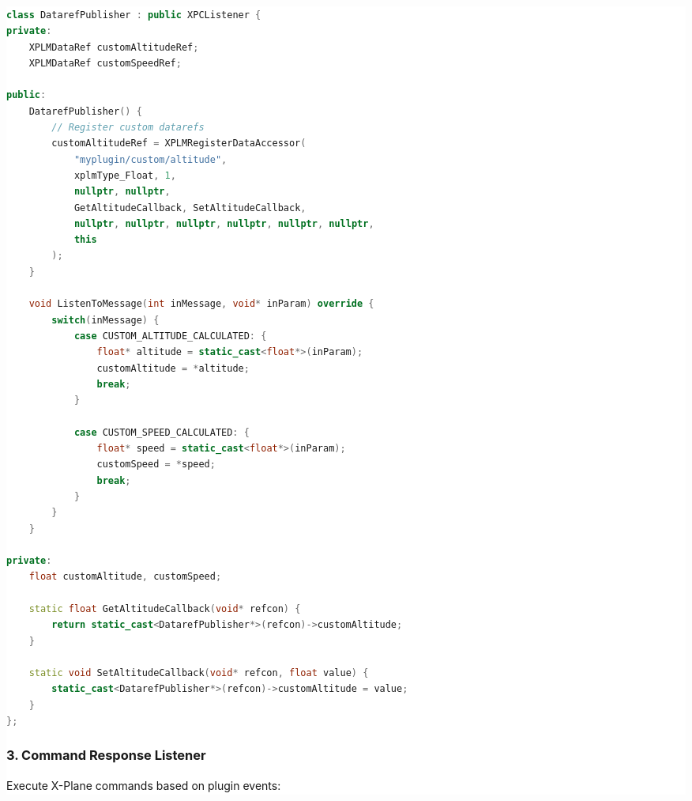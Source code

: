 ```cpp
class DatarefPublisher : public XPCListener {
private:
    XPLMDataRef customAltitudeRef;
    XPLMDataRef customSpeedRef;
  
public:
    DatarefPublisher() {
        // Register custom datarefs
        customAltitudeRef = XPLMRegisterDataAccessor(
            "myplugin/custom/altitude",
            xplmType_Float, 1,
            nullptr, nullptr,
            GetAltitudeCallback, SetAltitudeCallback,
            nullptr, nullptr, nullptr, nullptr, nullptr, nullptr,
            this
        );
    }
  
    void ListenToMessage(int inMessage, void* inParam) override {
        switch(inMessage) {
            case CUSTOM_ALTITUDE_CALCULATED: {
                float* altitude = static_cast<float*>(inParam);
                customAltitude = *altitude;
                break;
            }
          
            case CUSTOM_SPEED_CALCULATED: {
                float* speed = static_cast<float*>(inParam);
                customSpeed = *speed;
                break;
            }
        }
    }
  
private:
    float customAltitude, customSpeed;
  
    static float GetAltitudeCallback(void* refcon) {
        return static_cast<DatarefPublisher*>(refcon)->customAltitude;
    }
  
    static void SetAltitudeCallback(void* refcon, float value) {
        static_cast<DatarefPublisher*>(refcon)->customAltitude = value;
    }
};
```

### 3. Command Response Listener

Execute X-Plane commands based on plugin events:
